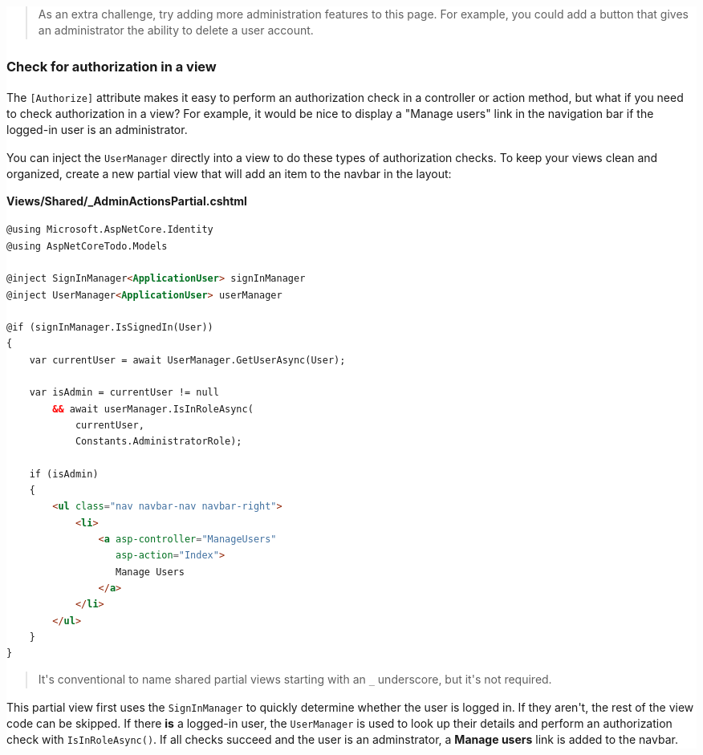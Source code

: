 > As an extra challenge, try adding more administration features to this page. For example, you could add a button that gives an administrator the ability to delete a user account.

### Check for authorization in a view

The `[Authorize]` attribute makes it easy to perform an authorization check in a controller or action method, but what if you need to check authorization in a view? For example, it would be nice to display a "Manage users" link in the navigation bar if the logged-in user is an administrator.

You can inject the `UserManager` directly into a view to do these types of authorization checks. To keep your views clean and organized, create a new partial view that will add an item to the navbar in the layout:

**Views/Shared/_AdminActionsPartial.cshtml**

```html
@using Microsoft.AspNetCore.Identity
@using AspNetCoreTodo.Models

@inject SignInManager<ApplicationUser> signInManager
@inject UserManager<ApplicationUser> userManager

@if (signInManager.IsSignedIn(User))
{
    var currentUser = await UserManager.GetUserAsync(User);

    var isAdmin = currentUser != null
        && await userManager.IsInRoleAsync(
            currentUser,
            Constants.AdministratorRole);

    if (isAdmin)
    {
        <ul class="nav navbar-nav navbar-right">
            <li>
                <a asp-controller="ManageUsers" 
                   asp-action="Index">
                   Manage Users
                </a>
            </li>
        </ul>
    }
}
```

> It's conventional to name shared partial views starting with an `_` underscore, but it's not required.

This partial view first uses the `SignInManager` to quickly determine whether the user is logged in. If they aren't, the rest of the view code can be skipped. If there **is** a logged-in user, the `UserManager` is used to look up their details and perform an authorization check with `IsInRoleAsync()`. If all checks succeed and the user is an adminstrator, a **Manage users** link is added to the navbar.
